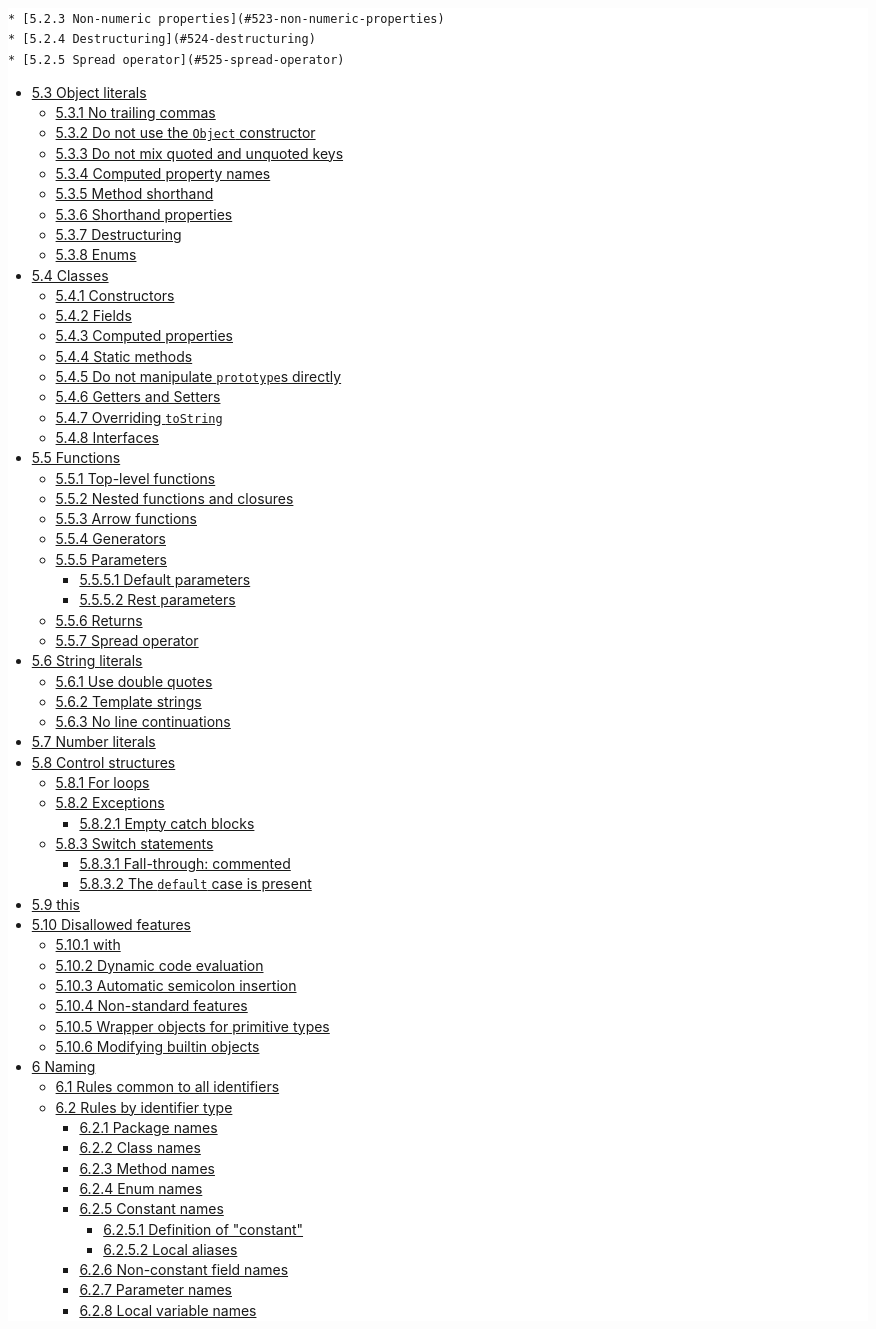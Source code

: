     * [5.2.3 Non-numeric properties](#523-non-numeric-properties)
    * [5.2.4 Destructuring](#524-destructuring)
    * [5.2.5 Spread operator](#525-spread-operator)
  * [5.3 Object literals](#53-object-literals)
    * [5.3.1 No trailing commas](#531-no-trailing-commas)
    * [5.3.2 Do not use the `Object` constructor](#532-do-not-use-the-object-constructor)
    * [5.3.3 Do not mix quoted and unquoted keys](#533-do-not-mix-quoted-and-unquoted-keys)
    * [5.3.4 Computed property names](#534-computed-property-names)
    * [5.3.5 Method shorthand](#535-method-shorthand)
    * [5.3.6 Shorthand properties](#536-shorthand-properties)
    * [5.3.7 Destructuring](#537-destructuring)
    * [5.3.8 Enums](#538-enums)
  * [5.4 Classes](#54-classes)
    * [5.4.1 Constructors](#541-constructors)
    * [5.4.2 Fields](#542-fields)
    * [5.4.3 Computed properties](#543-computed-properties)
    * [5.4.4 Static methods](#544-static-methods)
    * [5.4.5 Do not manipulate `prototype`s directly](#545-do-not-manipulate-prototypes-directly)
    * [5.4.6 Getters and Setters](#546-getters-and-setters)
    * [5.4.7 Overriding `toString`](#547-overriding-toString)
    * [5.4.8 Interfaces](#548-interfaces)
  * [5.5 Functions](#55-functions)
    * [5.5.1 Top-level functions](#551-top-level-functions)
    * [5.5.2 Nested functions and closures](#552-nested-functions-and-closures)
    * [5.5.3 Arrow functions](#553-arrow-functions)
    * [5.5.4 Generators](#554-generators)
    * [5.5.5 Parameters](#555-parameters)
        * [5.5.5.1 Default parameters](#5551-default-parameters)
        * [5.5.5.2 Rest parameters](#5552-rest-parameters)
    * [5.5.6 Returns](#556-returns)
    * [5.5.7 Spread operator](#557-spread-operator)
  * [5.6 String literals](#56-string-literals)
    * [5.6.1 Use double quotes](#561-use-double-quotes)
    * [5.6.2 Template strings](#562-template-strings)
    * [5.6.3 No line continuations](#563-no-line-continuations)
  * [5.7 Number literals](#57-number-literals)
  * [5.8 Control structures](#58-control-structures)
    * [5.8.1 For loops](#581-for-loops)
    * [5.8.2 Exceptions](#582-exceptions)
        * [5.8.2.1 Empty catch blocks](#5821-empty-catch-blocks)
    * [5.8.3 Switch statements](#583-switch-statements)
        * [5.8.3.1 Fall-through: commented](#5831-fall-through-commented)
        * [5.8.3.2 The `default` case is present](#5832-the-default-case-is-present)
  * [5.9 this](#59-this)
  * [5.10 Disallowed features](#510-disallowed-features)
    * [5.10.1 with](#5101-with)
    * [5.10.2 Dynamic code evaluation](#5102-dynamic-code-evaluation)
    * [5.10.3 Automatic semicolon insertion](#5103-automatic-semicolon-insertion)
    * [5.10.4 Non-standard features](#5104-non-standard-features)
    * [5.10.5 Wrapper objects for primitive types](#5105-wrapper-objects-for-primitive-types)
    * [5.10.6 Modifying builtin objects](#5106-modifying-builtin-objects)
* [6 Naming](#6-naming)
  * [6.1 Rules common to all identifiers](#61-rules-common-to-all-identifiers)
  * [6.2 Rules by identifier type](#62-rules-by-identifier-type)
    * [6.2.1 Package names](#621-package-names)
    * [6.2.2 Class names](#622-class-names)
    * [6.2.3 Method names](#623-method-names)
    * [6.2.4 Enum names](#624-enum-names)
    * [6.2.5 Constant names](#625-constant-names)
        * [6.2.5.1 Definition of "constant"](#6251-definition-of-constant)
        * [6.2.5.2 Local aliases](#6252-local-aliases)
    * [6.2.6 Non-constant field names](#626-non-constant-field-names)
    * [6.2.7 Parameter names](#627-parameter-names)
    * [6.2.8 Local variable names](#628-local-variable-names)